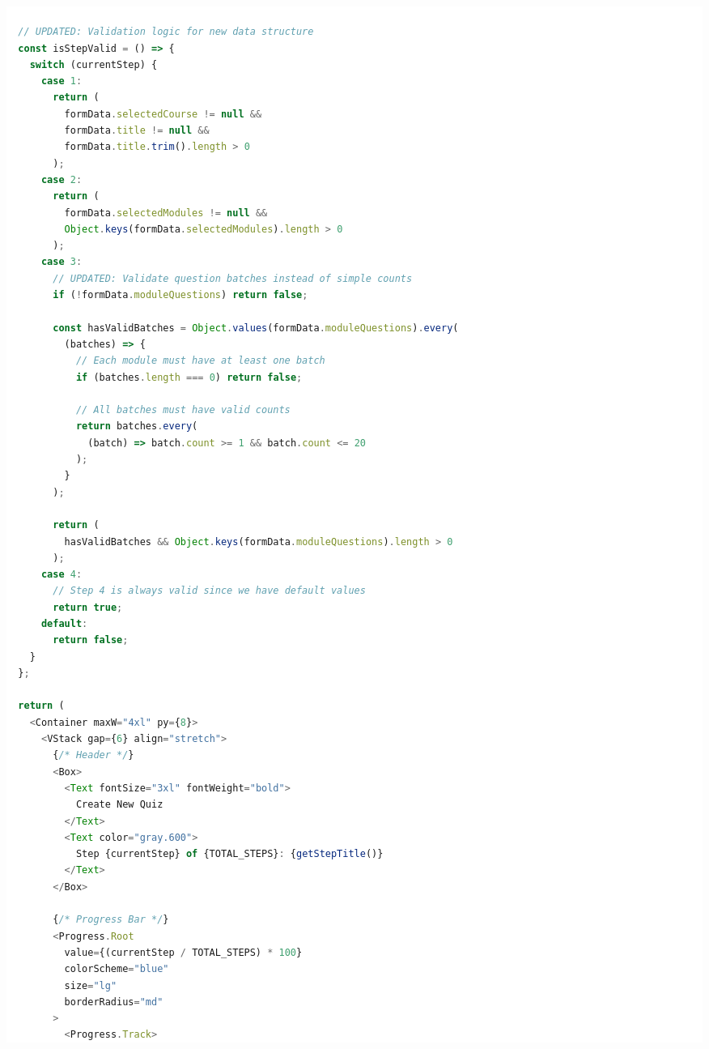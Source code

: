 ```typescript

  // UPDATED: Validation logic for new data structure
  const isStepValid = () => {
    switch (currentStep) {
      case 1:
        return (
          formData.selectedCourse != null &&
          formData.title != null &&
          formData.title.trim().length > 0
        );
      case 2:
        return (
          formData.selectedModules != null &&
          Object.keys(formData.selectedModules).length > 0
        );
      case 3:
        // UPDATED: Validate question batches instead of simple counts
        if (!formData.moduleQuestions) return false;

        const hasValidBatches = Object.values(formData.moduleQuestions).every(
          (batches) => {
            // Each module must have at least one batch
            if (batches.length === 0) return false;

            // All batches must have valid counts
            return batches.every(
              (batch) => batch.count >= 1 && batch.count <= 20
            );
          }
        );

        return (
          hasValidBatches && Object.keys(formData.moduleQuestions).length > 0
        );
      case 4:
        // Step 4 is always valid since we have default values
        return true;
      default:
        return false;
    }
  };

  return (
    <Container maxW="4xl" py={8}>
      <VStack gap={6} align="stretch">
        {/* Header */}
        <Box>
          <Text fontSize="3xl" fontWeight="bold">
            Create New Quiz
          </Text>
          <Text color="gray.600">
            Step {currentStep} of {TOTAL_STEPS}: {getStepTitle()}
          </Text>
        </Box>

        {/* Progress Bar */}
        <Progress.Root
          value={(currentStep / TOTAL_STEPS) * 100}
          colorScheme="blue"
          size="lg"
          borderRadius="md"
        >
          <Progress.Track>
```